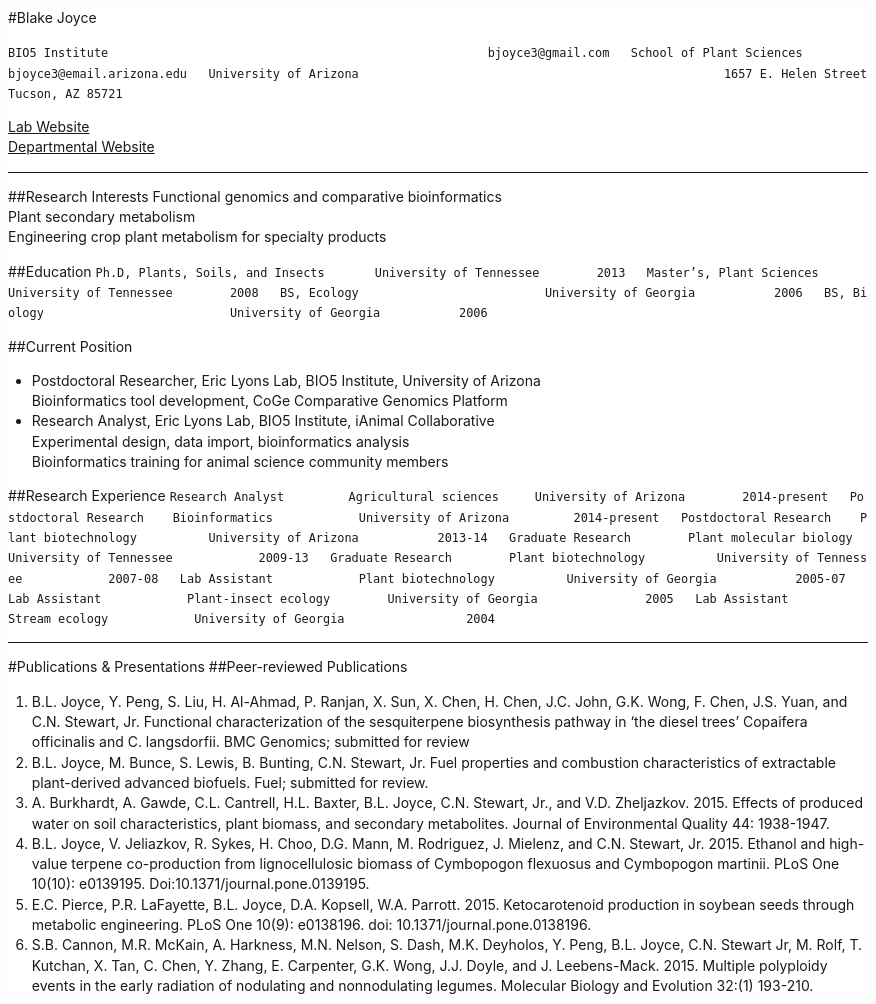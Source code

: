 
#Blake Joyce
   
`
BIO5 Institute                                                     bjoyce3@gmail.com  
School of Plant Sciences                                   bjoyce3@email.arizona.edu  
University of Arizona                                                  
1657 E. Helen Street                           
Tucson, AZ 85721 `

[Lab Website](http://www.lyonslab.net/who-we-are.html#blake)  
[Departmental Website](https://cals.arizona.edu/spls/content/blake)
****


##Research Interests
Functional genomics and comparative bioinformatics  
Plant secondary metabolism  
Engineering crop plant metabolism for specialty products  

##Education
`Ph.D, Plants, Soils, and Insects	    University of Tennessee	       2013  
Master’s, Plant Sciences	            University of Tennessee	       2008  
BS, Ecology		                     University of Georgia	         2006  
BS, Biology		                     University of Georgia	         2006  `

##Current Position
* Postdoctoral Researcher, Eric Lyons Lab, BIO5 Institute, University of Arizona  
        Bioinformatics tool development, CoGe Comparative Genomics Platform    
* Research Analyst, Eric Lyons Lab, BIO5 Institute, iAnimal Collaborative  
        Experimental design, data import, bioinformatics analysis  
        Bioinformatics training for animal science community members  

##Research Experience
`Research Analyst	      Agricultural sciences	    University of Arizona	     2014-present  
Postdoctoral Research	 Bioinformatics	           University of Arizona	     2014-present  
Postdoctoral Research	 Plant biotechnology	      University of Arizona	          2013-14  
Graduate Research	     Plant molecular biology	  University of Tennessee            2009-13  
Graduate Research	     Plant biotechnology	      University of Tennessee            2007-08  
Lab Assistant	         Plant biotechnology	      University of Georgia		      2005-07  
Lab Assistant	         Plant-insect ecology	     University of Georgia			     2005  
Lab Assistant	         Stream ecology	           University of Georgia			     2004`

***

#Publications & Presentations
##Peer-reviewed Publications
1.	B.L. Joyce, Y. Peng, S. Liu, H. Al-Ahmad, P. Ranjan, X. Sun, X. Chen, H. Chen, J.C. John, G.K. Wong, F. Chen, J.S. Yuan, and C.N. Stewart, Jr. Functional characterization of the sesquiterpene biosynthesis pathway in ‘the diesel trees’ Copaifera officinalis and C. langsdorfii.  BMC Genomics; submitted for review
2.	B.L. Joyce, M. Bunce, S. Lewis, B. Bunting, C.N. Stewart, Jr. Fuel properties and combustion characteristics of extractable plant-derived advanced biofuels. Fuel; submitted for review. 
3.	A. Burkhardt, A. Gawde, C.L. Cantrell, H.L. Baxter, B.L. Joyce, C.N. Stewart, Jr., and V.D. Zheljazkov. 2015. Effects of produced water on soil characteristics, plant biomass, and secondary metabolites. Journal of Environmental Quality 44: 1938-1947.
4.	B.L. Joyce, V. Jeliazkov, R. Sykes, H. Choo, D.G. Mann, M. Rodriguez, J. Mielenz, and C.N. Stewart, Jr. 2015. Ethanol and high-value terpene co-production from lignocellulosic biomass of Cymbopogon flexuosus and Cymbopogon martinii. PLoS One 10(10): e0139195. Doi:10.1371/journal.pone.0139195.
5.	E.C. Pierce, P.R. LaFayette, B.L. Joyce, D.A. Kopsell, W.A. Parrott. 2015. Ketocarotenoid production in soybean seeds through metabolic engineering. PLoS One 10(9): e0138196. doi: 10.1371/journal.pone.0138196.
6.	S.B. Cannon, M.R. McKain, A. Harkness, M.N. Nelson, S. Dash, M.K. Deyholos, Y. Peng, B.L. Joyce, C.N. Stewart Jr, M. Rolf, T. Kutchan, X. Tan, C. Chen, Y. Zhang, E. Carpenter, G.K. Wong, J.J. Doyle, and J. Leebens-Mack. 2015. Multiple polyploidy events in the early radiation of nodulating and nonnodulating legumes. Molecular Biology and Evolution 32:(1) 193-210.